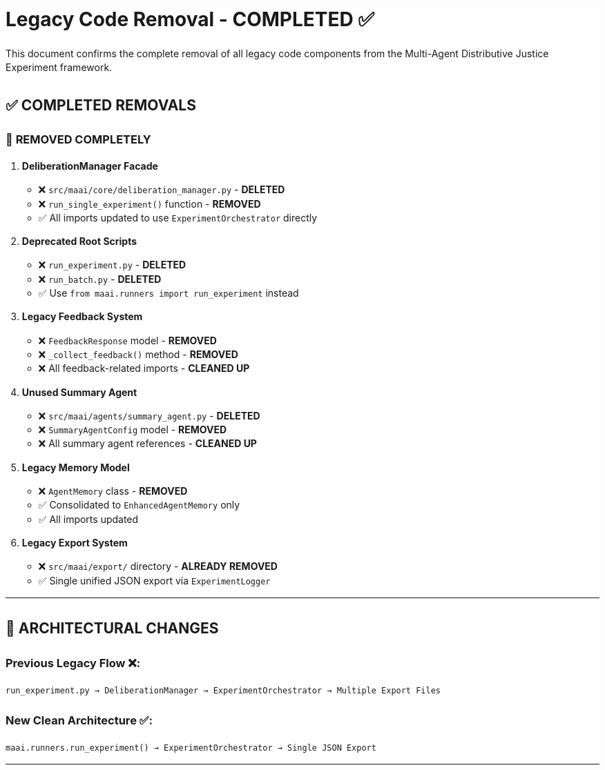 # Legacy Code Removal - COMPLETED ✅

This document confirms the complete removal of all legacy code components from the Multi-Agent Distributive Justice Experiment framework.

## ✅ **COMPLETED REMOVALS**

### 🔴 **REMOVED COMPLETELY**

1. **DeliberationManager Facade**
   - ❌ `src/maai/core/deliberation_manager.py` - **DELETED**
   - ❌ `run_single_experiment()` function - **REMOVED**
   - ✅ All imports updated to use `ExperimentOrchestrator` directly

2. **Deprecated Root Scripts**
   - ❌ `run_experiment.py` - **DELETED**  
   - ❌ `run_batch.py` - **DELETED**
   - ✅ Use `from maai.runners import run_experiment` instead

3. **Legacy Feedback System**
   - ❌ `FeedbackResponse` model - **REMOVED**
   - ❌ `_collect_feedback()` method - **REMOVED**
   - ❌ All feedback-related imports - **CLEANED UP**

4. **Unused Summary Agent**
   - ❌ `src/maai/agents/summary_agent.py` - **DELETED**
   - ❌ `SummaryAgentConfig` model - **REMOVED**
   - ❌ All summary agent references - **CLEANED UP**

5. **Legacy Memory Model**
   - ❌ `AgentMemory` class - **REMOVED**
   - ✅ Consolidated to `EnhancedAgentMemory` only
   - ✅ All imports updated

6. **Legacy Export System**
   - ❌ `src/maai/export/` directory - **ALREADY REMOVED**
   - ✅ Single unified JSON export via `ExperimentLogger`

---

## 🔄 **ARCHITECTURAL CHANGES**

### **Previous Legacy Flow** ❌:
```
run_experiment.py → DeliberationManager → ExperimentOrchestrator → Multiple Export Files
```

### **New Clean Architecture** ✅:
```
maai.runners.run_experiment() → ExperimentOrchestrator → Single JSON Export
```

---